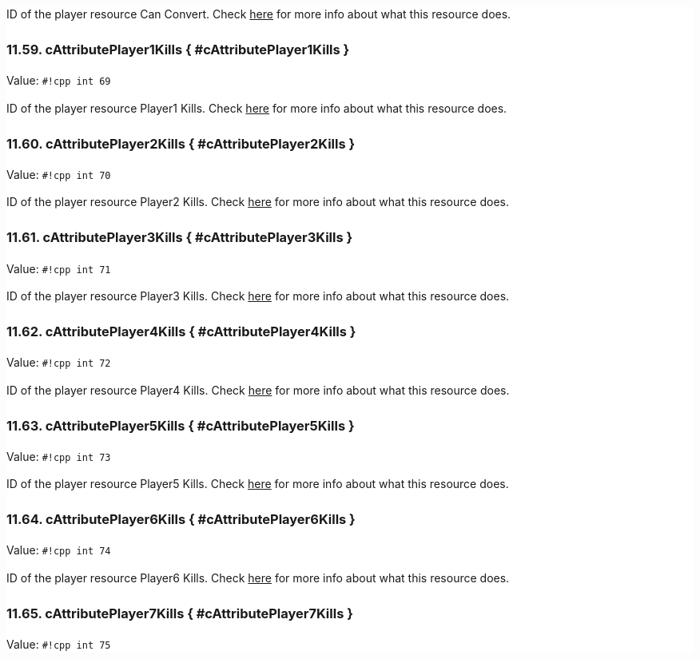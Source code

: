 ID of the player resource Can Convert. Check [here](../../resources/resources/#67 "Jump to: Game Mecahnicsc > Resources > #67") for more info about what this resource does.

### 11.59. cAttributePlayer1Kills { #cAttributePlayer1Kills }

Value: `#!cpp int 69`

ID of the player resource Player1 Kills. Check [here](../../resources/resources/#69 "Jump to: Game Mecahnicsc > Resources > #69") for more info about what this resource does.

### 11.60. cAttributePlayer2Kills { #cAttributePlayer2Kills }

Value: `#!cpp int 70`

ID of the player resource Player2 Kills. Check [here](../../resources/resources/#70 "Jump to: Game Mecahnicsc > Resources > #70") for more info about what this resource does.

### 11.61. cAttributePlayer3Kills { #cAttributePlayer3Kills }

Value: `#!cpp int 71`

ID of the player resource Player3 Kills. Check [here](../../resources/resources/#71 "Jump to: Game Mecahnicsc > Resources > #71") for more info about what this resource does.

### 11.62. cAttributePlayer4Kills { #cAttributePlayer4Kills }

Value: `#!cpp int 72`

ID of the player resource Player4 Kills. Check [here](../../resources/resources/#72 "Jump to: Game Mecahnicsc > Resources > #72") for more info about what this resource does.

### 11.63. cAttributePlayer5Kills { #cAttributePlayer5Kills }

Value: `#!cpp int 73`

ID of the player resource Player5 Kills. Check [here](../../resources/resources/#73 "Jump to: Game Mecahnicsc > Resources > #73") for more info about what this resource does.

### 11.64. cAttributePlayer6Kills { #cAttributePlayer6Kills }

Value: `#!cpp int 74`

ID of the player resource Player6 Kills. Check [here](../../resources/resources/#74 "Jump to: Game Mecahnicsc > Resources > #74") for more info about what this resource does.

### 11.65. cAttributePlayer7Kills { #cAttributePlayer7Kills }

Value: `#!cpp int 75`
